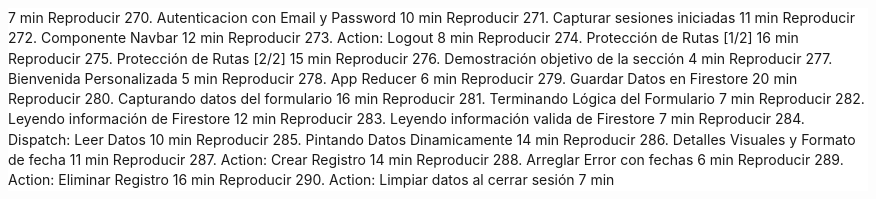 7 min
Reproducir
270. Autenticacion con Email y Password
10 min
Reproducir
271. Capturar sesiones iniciadas
11 min
Reproducir
272. Componente Navbar
12 min
Reproducir
273. Action: Logout
8 min
Reproducir
274. Protección de Rutas [1/2]
16 min
Reproducir
275. Protección de Rutas [2/2]
15 min
Reproducir
276. Demostración objetivo de la sección
4 min
Reproducir
277. Bienvenida Personalizada
5 min
Reproducir
278. App Reducer
6 min
Reproducir
279. Guardar Datos en Firestore
20 min
Reproducir
280. Capturando datos del formulario
16 min
Reproducir
281. Terminando Lógica del Formulario
7 min
Reproducir
282. Leyendo información de Firestore
12 min
Reproducir
283. Leyendo información valida de Firestore
7 min
Reproducir
284. Dispatch: Leer Datos
10 min
Reproducir
285. Pintando Datos Dinamicamente
14 min
Reproducir
286. Detalles Visuales y Formato de fecha
11 min
Reproducir
287. Action: Crear Registro
14 min
Reproducir
288. Arreglar Error con fechas
6 min
Reproducir
289. Action: Eliminar Registro
16 min
Reproducir
290. Action: Limpiar datos al cerrar sesión
7 min